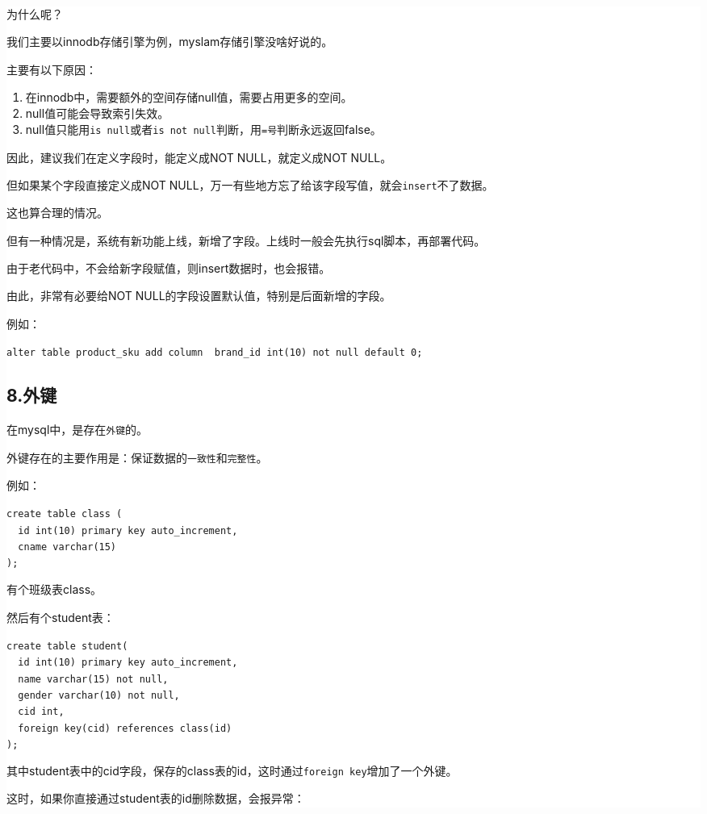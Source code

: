 为什么呢？

我们主要以innodb存储引擎为例，myslam存储引擎没啥好说的。

主要有以下原因：

1. 在innodb中，需要额外的空间存储null值，需要占用更多的空间。
2. null值可能会导致索引失效。
3. null值只能用`is null`或者`is not null`判断，用`=号`判断永远返回false。

因此，建议我们在定义字段时，能定义成NOT NULL，就定义成NOT NULL。

但如果某个字段直接定义成NOT NULL，万一有些地方忘了给该字段写值，就会`insert`不了数据。

这也算合理的情况。

但有一种情况是，系统有新功能上线，新增了字段。上线时一般会先执行sql脚本，再部署代码。

由于老代码中，不会给新字段赋值，则insert数据时，也会报错。

由此，非常有必要给NOT NULL的字段设置默认值，特别是后面新增的字段。

例如：

```
alter table product_sku add column  brand_id int(10) not null default 0;
```

## 8.外键

在mysql中，是存在`外键`的。

外键存在的主要作用是：保证数据的`一致性`和`完整性`。

例如：

```
create table class (
  id int(10) primary key auto_increment,
  cname varchar(15)
);
```

有个班级表class。

然后有个student表：

```
create table student(
  id int(10) primary key auto_increment,
  name varchar(15) not null,
  gender varchar(10) not null,
  cid int,
  foreign key(cid) references class(id)
);
```

其中student表中的cid字段，保存的class表的id，这时通过`foreign key`增加了一个外键。

这时，如果你直接通过student表的id删除数据，会报异常：
